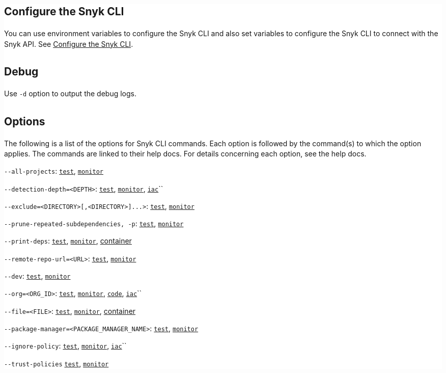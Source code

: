 ## Configure the Snyk CLI

You can use environment variables to configure the Snyk CLI and also set variables to configure the Snyk CLI to connect with the Snyk API. See [Configure the Snyk CLI](https://docs.snyk.io/features/snyk-cli/configure-the-snyk-cli).

## Debug

Use `-d` option to output the debug logs.

## Options

The following is a list of the options for Snyk CLI commands. Each option is followed by the command(s) to which the option applies. The commands are linked to their help docs. For details concerning each option, see the help docs.

`--all-projects`: [`test`](https://docs.snyk.io/features/snyk-cli/commands/test), [`monitor`](https://docs.snyk.io/features/snyk-cli/commands/monitor)

`--detection-depth=<DEPTH>`: [`test`](https://docs.snyk.io/features/snyk-cli/commands/test), [`monitor`](https://docs.snyk.io/features/snyk-cli/commands/monitor), [`iac`](https://docs.snyk.io/features/snyk-cli/commands/iac)``

`--exclude=<DIRECTORY>[,<DIRECTORY>]...>`: [`test`](https://docs.snyk.io/features/snyk-cli/commands/test), [`monitor`](https://docs.snyk.io/features/snyk-cli/commands/monitor)

`--prune-repeated-subdependencies, -p`: [`test`](https://docs.snyk.io/features/snyk-cli/commands/test), [`monitor`](https://docs.snyk.io/features/snyk-cli/commands/monitor)

`--print-deps`: [`test`](https://docs.snyk.io/features/snyk-cli/commands/test), [`monitor`](https://docs.snyk.io/features/snyk-cli/commands/monitor), [container](https://docs.snyk.io/features/snyk-cli/commands/container)

`--remote-repo-url=<URL>`: [`test`](https://docs.snyk.io/features/snyk-cli/commands/test), [`monitor`](https://docs.snyk.io/features/snyk-cli/commands/monitor)

`--dev`: [`test`](https://docs.snyk.io/features/snyk-cli/commands/test), [`monitor`](https://docs.snyk.io/features/snyk-cli/commands/monitor)

`--org=<ORG_ID>`: [`test`](https://docs.snyk.io/features/snyk-cli/commands/test), [`monitor`](https://docs.snyk.io/features/snyk-cli/commands/monitor), [`code`](https://docs.snyk.io/features/snyk-cli/commands/code), [`iac`](https://docs.snyk.io/features/snyk-cli/commands/iac)``

`--file=<FILE>`: [`test`](https://docs.snyk.io/features/snyk-cli/commands/test), [`monitor`](https://docs.snyk.io/features/snyk-cli/commands/monitor), [container](https://docs.snyk.io/features/snyk-cli/commands/container)

`--package-manager=<PACKAGE_MANAGER_NAME>`: [`test`](https://docs.snyk.io/features/snyk-cli/commands/test), [`monitor`](https://docs.snyk.io/features/snyk-cli/commands/monitor)

`--ignore-policy`: [`test`](https://docs.snyk.io/features/snyk-cli/commands/test), [`monitor`](https://docs.snyk.io/features/snyk-cli/commands/monitor), [`iac`](https://docs.snyk.io/features/snyk-cli/commands/iac)``

`--trust-policies` [`test`](https://docs.snyk.io/features/snyk-cli/commands/test), [`monitor`](https://docs.snyk.io/features/snyk-cli/commands/monitor)
